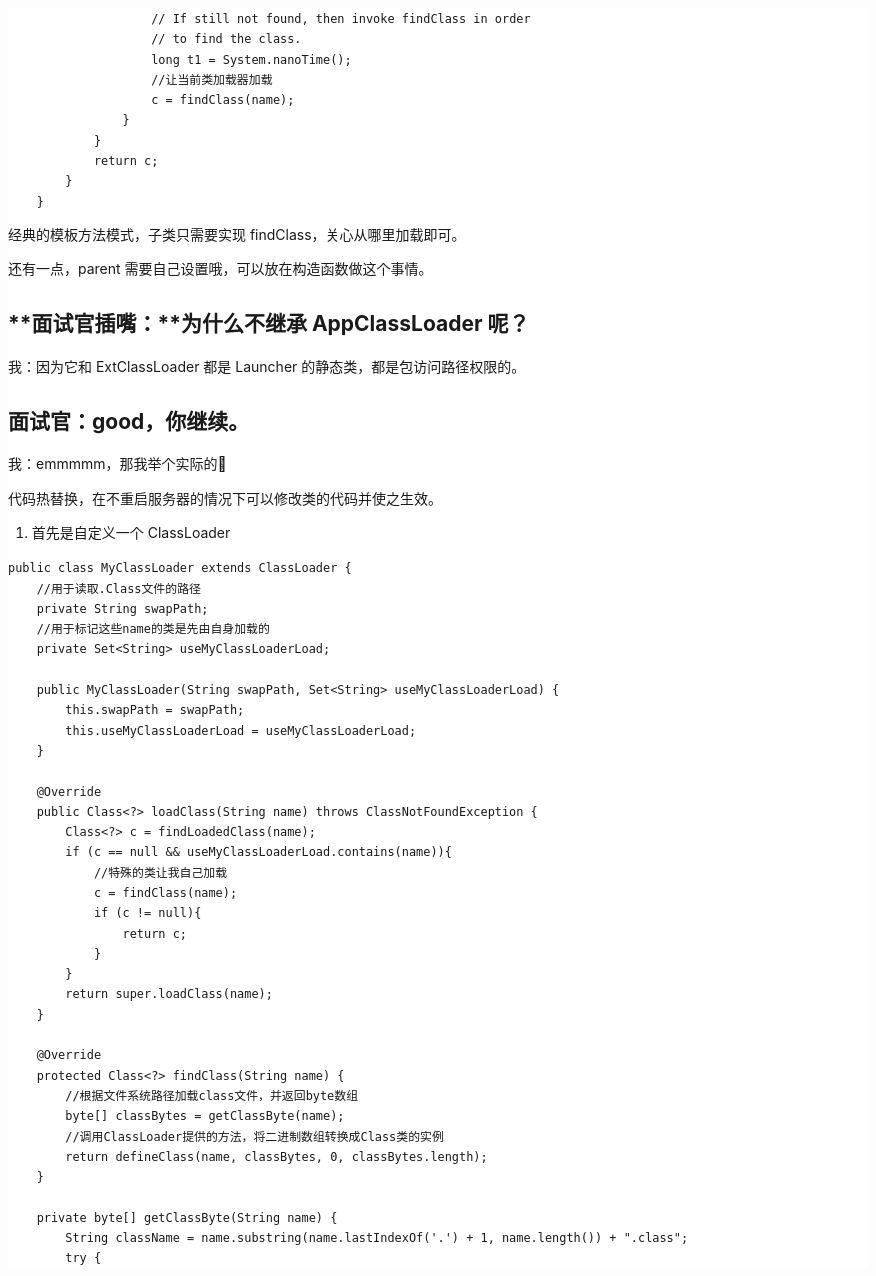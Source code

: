 ```
                    // If still not found, then invoke findClass in order
                    // to find the class.
                    long t1 = System.nanoTime();
                    //让当前类加载器加载
                    c = findClass(name);
                }
            }
            return c;
        }
    }

```

经典的模板方法模式，子类只需要实现 findClass，关心从哪里加载即可。

还有一点，parent 需要自己设置哦，可以放在构造函数做这个事情。

## **面试官插嘴：**为什么不继承 AppClassLoader 呢？

我：因为它和 ExtClassLoader 都是 Launcher 的静态类，都是包访问路径权限的。

## **面试官**：good，你继续。

我：emmmmm，那我举个实际的🌰

代码热替换，在不重启服务器的情况下可以修改类的代码并使之生效。

1.  首先是自定义一个 ClassLoader

```
public class MyClassLoader extends ClassLoader {
    //用于读取.Class文件的路径
    private String swapPath;
    //用于标记这些name的类是先由自身加载的
    private Set<String> useMyClassLoaderLoad;

    public MyClassLoader(String swapPath, Set<String> useMyClassLoaderLoad) {
        this.swapPath = swapPath;
        this.useMyClassLoaderLoad = useMyClassLoaderLoad;
    }

    @Override
    public Class<?> loadClass(String name) throws ClassNotFoundException {
        Class<?> c = findLoadedClass(name);
        if (c == null && useMyClassLoaderLoad.contains(name)){
            //特殊的类让我自己加载
            c = findClass(name);
            if (c != null){
                return c;
            }
        }
        return super.loadClass(name);
    }

    @Override
    protected Class<?> findClass(String name) {
        //根据文件系统路径加载class文件，并返回byte数组
        byte[] classBytes = getClassByte(name);
        //调用ClassLoader提供的方法，将二进制数组转换成Class类的实例
        return defineClass(name, classBytes, 0, classBytes.length);
    }

    private byte[] getClassByte(String name) {
        String className = name.substring(name.lastIndexOf('.') + 1, name.length()) + ".class";
        try {
```